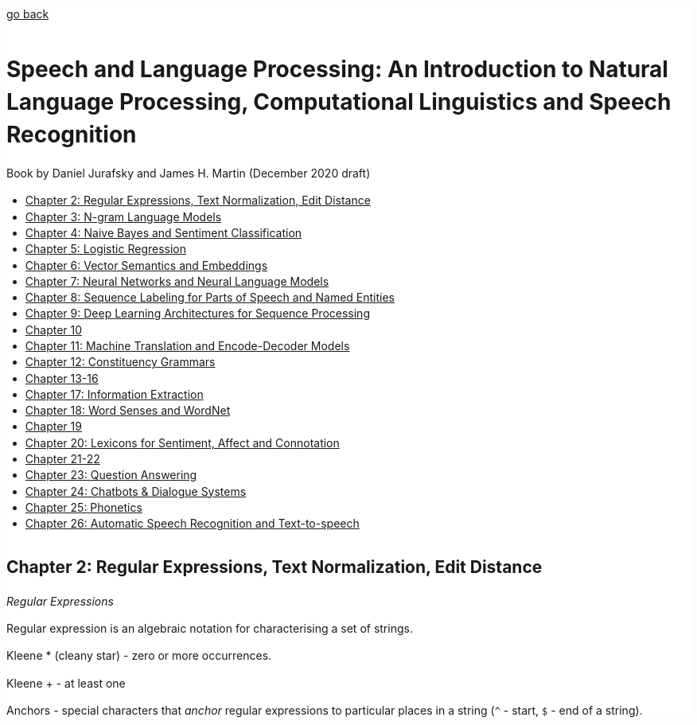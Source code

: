 [go back](https://github.com/pkardas/learning)

# Speech and Language Processing: An Introduction to Natural Language Processing, Computational Linguistics and Speech Recognition

Book by Daniel Jurafsky and James H. Martin (December 2020 draft)

- [Chapter 2: Regular Expressions, Text Normalization, Edit Distance](#chapter-2-regular-expressions-text-normalization-edit-distance)
- [Chapter 3: N-gram Language Models](#chapter-3-n-gram-language-models)
- [Chapter 4: Naive Bayes and Sentiment Classification](#chapter-4-naive-bayes-and-sentiment-classification)
- [Chapter 5: Logistic Regression](#chapter-5-logistic-regression)
- [Chapter 6: Vector Semantics and Embeddings](#chapter-6-vector-semantics-and-embeddings)
- [Chapter 7: Neural Networks and Neural Language Models](#chapter-7-neural-networks-and-neural-language-models)
- [Chapter 8: Sequence Labeling for Parts of Speech and Named Entities](#chapter-8-sequence-labeling-for-parts-of-speech-and-named-entities)
- [Chapter 9: Deep Learning Architectures for Sequence Processing](#chapter-9-deep-learning-architectures-for-sequence-processing)
- [Chapter 10](#chapter-10)
- [Chapter 11: Machine Translation and Encode-Decoder Models](#chapter-11-machine-translation-and-encode-decoder-models)
- [Chapter 12: Constituency Grammars](#chapter-12-constituency-grammars)
- [Chapter 13-16](#chapter-13-16)
- [Chapter 17: Information Extraction](#chapter-17-information-extraction)
- [Chapter 18: Word Senses and WordNet](#chapter-18-word-senses-and-wordnet)
- [Chapter 19](#chapter-19)
- [Chapter 20: Lexicons for Sentiment, Affect and Connotation](#chapter-20-lexicons-for-sentiment-affect-and-connotation)
- [Chapter 21-22](#chapter-21-22)
- [Chapter 23: Question Answering](#chapter-23-question-answering)
- [Chapter 24: Chatbots & Dialogue Systems](#chapter-24-chatbots--dialogue-systems)
- [Chapter 25: Phonetics](#chapter-25-phonetics)
- [Chapter 26: Automatic Speech Recognition and Text-to-speech](#chapter-26-automatic-speech-recognition-and-text-to-speech)

## Chapter 2: Regular Expressions, Text Normalization, Edit Distance

*Regular Expressions*

Regular expression is an algebraic notation for characterising a set of strings.

Kleene * (cleany star) - zero or more occurrences.

Kleene + - at least one

Anchors - special characters that *anchor* regular expressions to particular places in a string (`^` - start, `$` - end
of a string).
